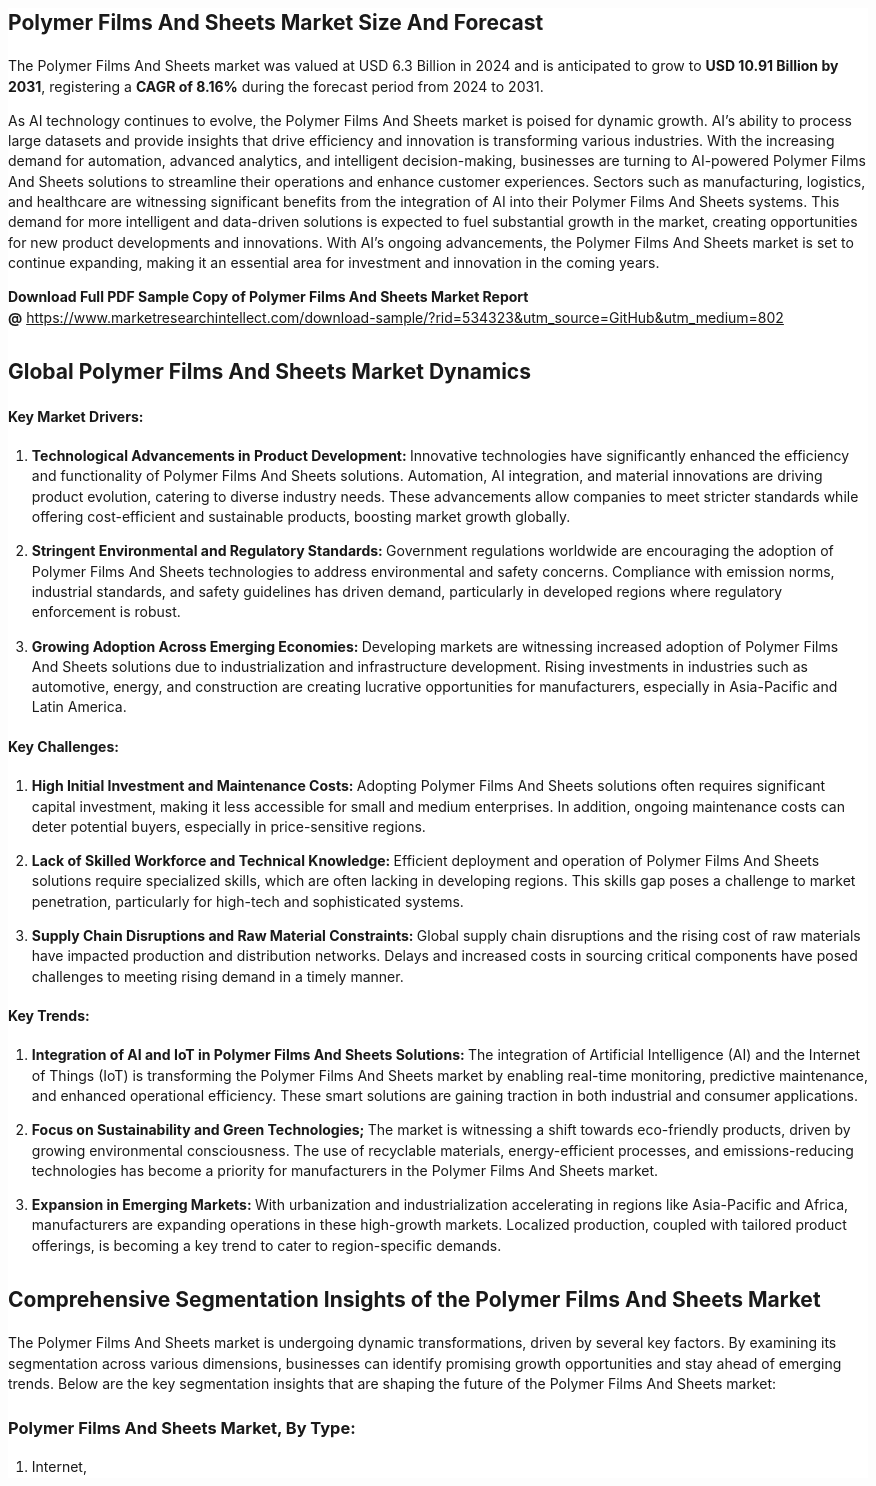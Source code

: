 <h2>Polymer Films And Sheets Market Size And Forecast</h2><p>The Polymer Films And Sheets market was valued at USD 6.3 Billion in 2024 and is anticipated to grow to <strong>USD 10.91 Billion by 2031</strong>, registering a <strong>CAGR of 8.16%</strong> during the forecast period from 2024 to 2031.</p><p>As AI technology continues to evolve, the Polymer Films And Sheets market is poised for dynamic growth. AI’s ability to process large datasets and provide insights that drive efficiency and innovation is transforming various industries. With the increasing demand for automation, advanced analytics, and intelligent decision-making, businesses are turning to AI-powered Polymer Films And Sheets solutions to streamline their operations and enhance customer experiences. Sectors such as manufacturing, logistics, and healthcare are witnessing significant benefits from the integration of AI into their Polymer Films And Sheets systems. This demand for more intelligent and data-driven solutions is expected to fuel substantial growth in the market, creating opportunities for new product developments and innovations. With AI’s ongoing advancements, the Polymer Films And Sheets market is set to continue expanding, making it an essential area for investment and innovation in the coming years.</p><p><strong>Download Full PDF Sample Copy of Polymer Films And Sheets Market Report @</strong>&nbsp;<a href="https://www.marketresearchintellect.com/download-sample/?rid=534323&amp;utm_source=GitHub&amp;utm_medium=802">https://www.marketresearchintellect.com/download-sample/?rid=534323&amp;utm_source=GitHub&amp;utm_medium=802</a></p><h2>Global Polymer Films And Sheets Market Dynamics</h2><h4><strong>Key Market Drivers:</strong></h4><ol><li><p><strong>Technological Advancements in Product Development:&nbsp;</strong>Innovative technologies have significantly enhanced the efficiency and functionality of Polymer Films And Sheets solutions. Automation, AI integration, and material innovations are driving product evolution, catering to diverse industry needs. These advancements allow companies to meet stricter standards while offering cost-efficient and sustainable products, boosting market growth globally.</p></li><li><p><strong>Stringent Environmental and Regulatory Standards:&nbsp;</strong>Government regulations worldwide are encouraging the adoption of Polymer Films And Sheets technologies to address environmental and safety concerns. Compliance with emission norms, industrial standards, and safety guidelines has driven demand, particularly in developed regions where regulatory enforcement is robust.</p></li><li><p><strong>Growing Adoption Across Emerging Economies:&nbsp;</strong>Developing markets are witnessing increased adoption of Polymer Films And Sheets solutions due to industrialization and infrastructure development. Rising investments in industries such as automotive, energy, and construction are creating lucrative opportunities for manufacturers, especially in Asia-Pacific and Latin America.</p></li></ol><h4><strong>Key Challenges:</strong></h4><ol><li><p><strong>High Initial Investment and Maintenance Costs:&nbsp;</strong>Adopting Polymer Films And Sheets solutions often requires significant capital investment, making it less accessible for small and medium enterprises. In addition, ongoing maintenance costs can deter potential buyers, especially in price-sensitive regions.</p></li><li><p><strong>Lack of Skilled Workforce and Technical Knowledge:&nbsp;</strong>Efficient deployment and operation of Polymer Films And Sheets solutions require specialized skills, which are often lacking in developing regions. This skills gap poses a challenge to market penetration, particularly for high-tech and sophisticated systems.</p></li><li><p><strong>Supply Chain Disruptions and Raw Material Constraints:&nbsp;</strong>Global supply chain disruptions and the rising cost of raw materials have impacted production and distribution networks. Delays and increased costs in sourcing critical components have posed challenges to meeting rising demand in a timely manner.</p></li></ol><h4><strong>Key Trends:</strong></h4><ol><li><p><strong>Integration of AI and IoT in Polymer Films And Sheets Solutions:&nbsp;</strong>The integration of Artificial Intelligence (AI) and the Internet of Things (IoT) is transforming the Polymer Films And Sheets market by enabling real-time monitoring, predictive maintenance, and enhanced operational efficiency. These smart solutions are gaining traction in both industrial and consumer applications.</p></li><li><p><strong>Focus on Sustainability and Green Technologies;&nbsp;</strong>The market is witnessing a shift towards eco-friendly products, driven by growing environmental consciousness. The use of recyclable materials, energy-efficient processes, and emissions-reducing technologies has become a priority for manufacturers in the Polymer Films And Sheets market.</p></li><li><p><strong>Expansion in Emerging Markets:&nbsp;</strong>With urbanization and industrialization accelerating in regions like Asia-Pacific and Africa, manufacturers are expanding operations in these high-growth markets. Localized production, coupled with tailored product offerings, is becoming a key trend to cater to region-specific demands.</p></li></ol><div class="article-main__content" data-test-id="publishing-text-block"><h2>Comprehensive Segmentation Insights of the Polymer Films And Sheets Market</h2><p>The Polymer Films And Sheets market is undergoing dynamic transformations, driven by several key factors. By examining its segmentation across various dimensions, businesses can identify promising growth opportunities and stay ahead of emerging trends. Below are the key segmentation insights that are shaping the future of the Polymer Films And Sheets market:</p><h3><strong>Polymer Films And Sheets Market, By Type:<br /></strong></h3><ol><li>Internet,